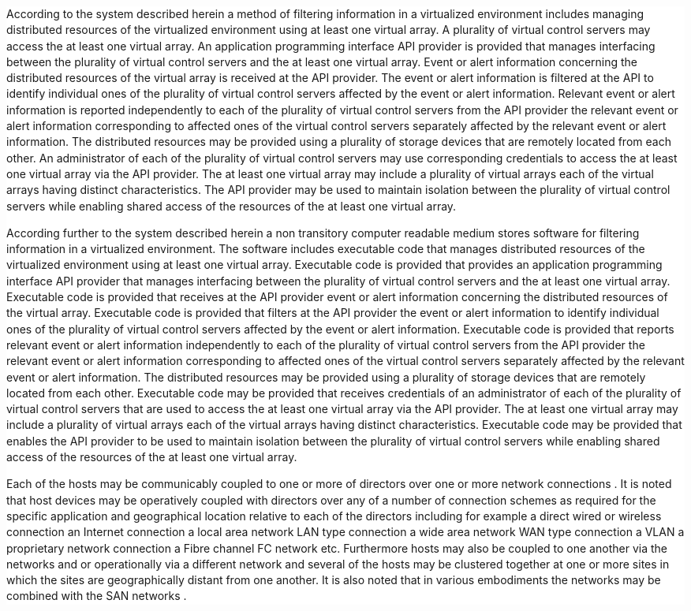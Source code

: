 According to the system described herein a method of filtering information in a virtualized environment includes managing distributed resources of the virtualized environment using at least one virtual array. A plurality of virtual control servers may access the at least one virtual array. An application programming interface API provider is provided that manages interfacing between the plurality of virtual control servers and the at least one virtual array. Event or alert information concerning the distributed resources of the virtual array is received at the API provider. The event or alert information is filtered at the API to identify individual ones of the plurality of virtual control servers affected by the event or alert information. Relevant event or alert information is reported independently to each of the plurality of virtual control servers from the API provider the relevant event or alert information corresponding to affected ones of the virtual control servers separately affected by the relevant event or alert information. The distributed resources may be provided using a plurality of storage devices that are remotely located from each other. An administrator of each of the plurality of virtual control servers may use corresponding credentials to access the at least one virtual array via the API provider. The at least one virtual array may include a plurality of virtual arrays each of the virtual arrays having distinct characteristics. The API provider may be used to maintain isolation between the plurality of virtual control servers while enabling shared access of the resources of the at least one virtual array.

According further to the system described herein a non transitory computer readable medium stores software for filtering information in a virtualized environment. The software includes executable code that manages distributed resources of the virtualized environment using at least one virtual array. Executable code is provided that provides an application programming interface API provider that manages interfacing between the plurality of virtual control servers and the at least one virtual array. Executable code is provided that receives at the API provider event or alert information concerning the distributed resources of the virtual array. Executable code is provided that filters at the API provider the event or alert information to identify individual ones of the plurality of virtual control servers affected by the event or alert information. Executable code is provided that reports relevant event or alert information independently to each of the plurality of virtual control servers from the API provider the relevant event or alert information corresponding to affected ones of the virtual control servers separately affected by the relevant event or alert information. The distributed resources may be provided using a plurality of storage devices that are remotely located from each other. Executable code may be provided that receives credentials of an administrator of each of the plurality of virtual control servers that are used to access the at least one virtual array via the API provider. The at least one virtual array may include a plurality of virtual arrays each of the virtual arrays having distinct characteristics. Executable code may be provided that enables the API provider to be used to maintain isolation between the plurality of virtual control servers while enabling shared access of the resources of the at least one virtual array.

Each of the hosts may be communicably coupled to one or more of directors over one or more network connections . It is noted that host devices may be operatively coupled with directors over any of a number of connection schemes as required for the specific application and geographical location relative to each of the directors including for example a direct wired or wireless connection an Internet connection a local area network LAN type connection a wide area network WAN type connection a VLAN a proprietary network connection a Fibre channel FC network etc. Furthermore hosts may also be coupled to one another via the networks and or operationally via a different network and several of the hosts may be clustered together at one or more sites in which the sites are geographically distant from one another. It is also noted that in various embodiments the networks may be combined with the SAN networks .
